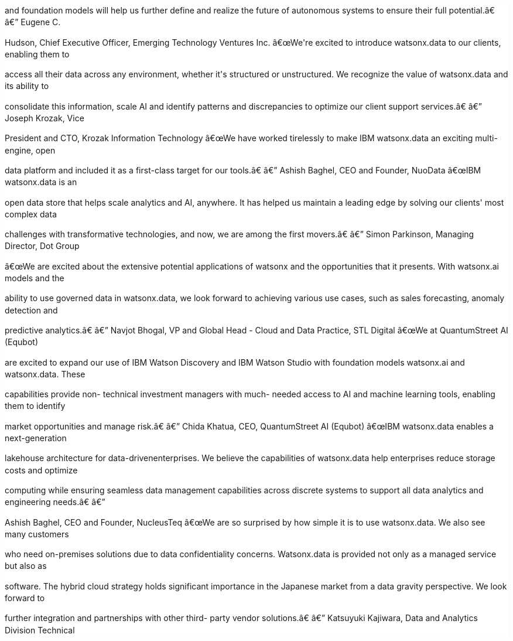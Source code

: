 and foundation models will help us further define and realize the future of autonomous systems to ensure their full potential.â€ â€” Eugene C.

Hudson, Chief Executive Officer, Emerging Technology Ventures Inc. â€œWe're excited to introduce watsonx.data to our clients, enabling them to

access all their data across any environment, whether it's structured or unstructured. We recognize the value of watsonx.data and its ability to

consolidate this information, scale AI and identify patterns and discrepancies to optimize our client support services.â€ â€” Joseph Krozak, Vice

President and CTO, Krozak Information Technology â€œWe have worked tirelessly to make IBM watsonx.data an exciting multi- engine, open

data platform and included it as a first-class target for our tools.â€ â€” Ashish Baghel, CEO and Founder, NuoData â€œIBM watsonx.data is an

open data store that helps scale analytics and AI, anywhere. It has helped us maintain a leading edge by solving our clients' most complex data

challenges with transformative technologies, and now, we are among the first movers.â€ â€” Simon Parkinson, Managing Director, Dot Group

â€œWe are excited about the extensive potential applications of watsonx and the opportunities that it presents. With watsonx.ai models and the

ability to use governed data in watsonx.data, we look forward to achieving various use cases, such as sales forecasting, anomaly detection and

predictive analytics.â€ â€” Navjot Bhogal, VP and Global Head - Cloud and Data Practice, STL Digital â€œWe at QuantumStreet AI (Equbot)

are excited to expand our use of IBM Watson Discovery and IBM Watson Studio with foundation models watsonx.ai and watsonx.data. These

capabilities provide non- technical investment managers with much- needed access to AI and machine learning tools, enabling them to identify

market opportunities and manage risk.â€ â€” Chida Khatua, CEO, QuantumStreet AI (Equbot) â€œIBM watsonx.data enables a next-generation

lakehouse architecture for data-drivenenterprises. We believe the capabilities of watsonx.data help enterprises reduce storage costs and optimize

computing while ensuring seamless data management capabilities across discrete systems to support all data analytics and engineering needs.â€ â€”

Ashish Baghel, CEO and Founder, NucleusTeq â€œWe are so surprised by how simple it is to use watsonx.data. We also see many customers

who need on-premises solutions due to data confidentiality concerns. Watsonx.data is provided not only as a managed service but also as

software. The hybrid cloud strategy holds significant importance in the Japanese market from a data gravity perspective. We look forward to

further integration and partnerships with other third- party vendor solutions.â€ â€” Katsuyuki Kajiwara, Data and Analytics Division Technical
